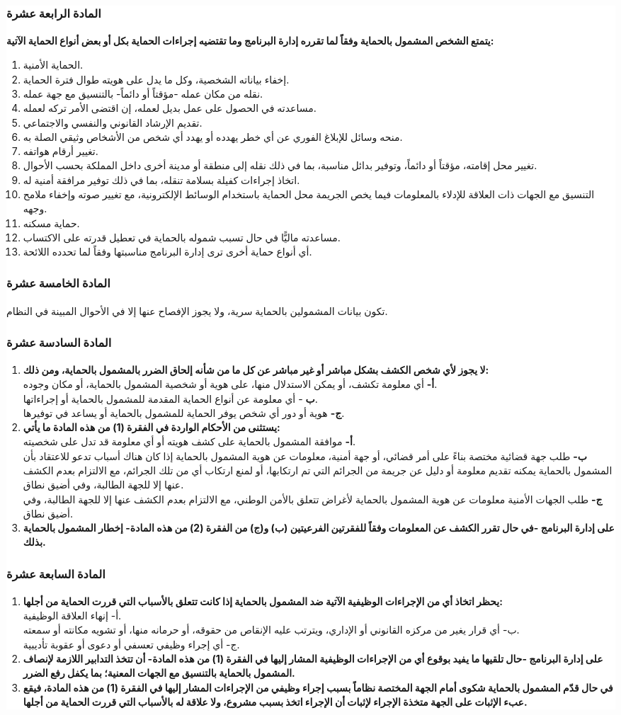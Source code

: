### المادة الرابعة عشرة

**يتمتع الشخص المشمول بالحماية وفقاً لما تقرره إدارة البرنامج وما تقتضيه إجراءات الحماية بكل أو بعض أنواع الحماية الآتية:**

  1. الحماية الأمنية.
  2. إخفاء بياناته الشخصية، وكل ما يدل على هويته طوال فترة الحماية.
  3. نقله من مكان عمله -مؤقتاً أو دائماً- بالتنسيق مع جهة عمله.
  4. مساعدته في الحصول على عمل بديل لعمله، إن اقتضى الأمر تركه لعمله.
  5. تقديم الإرشاد القانوني والنفسي والاجتماعي.
  6. منحه وسائل للإبلاغ الفوري عن أي خطر يهدده أو يهدد أي شخص من الأشخاص وثيقي الصلة به.
  7. تغيير أرقام هواتفه.
  8. تغيير محل إقامته، مؤقتاً أو دائماً، وتوفير بدائل مناسبة، بما في ذلك نقله إلى منطقة أو مدينة أخرى داخل المملكة بحسب الأحوال.
  9. اتخاذ إجراءات كفيلة بسلامة تنقله، بما في ذلك توفير مرافقة أمنية له.
  10. التنسيق مع الجهات ذات العلاقة للإدلاء بالمعلومات فيما يخص الجريمة محل الحماية باستخدام الوسائط الإلكترونية، مع تغيير صوته وإخفاء ملامح وجهه.
  11. حماية مسكنه.
  12. مساعدته ماليًّا في حال تسبب شموله بالحماية في تعطيل قدرته على الاكتساب.
  13. أي أنواع حماية أخرى ترى إدارة البرنامج مناسبتها وفقاً لما تحدده اللائحة.



### المادة الخامسة عشرة

تكون بيانات المشمولين بالحماية سرية، ولا يجوز الإفصاح عنها إلا في الأحوال المبينة في النظام.

### المادة السادسة عشرة

  1. **لا يجوز لأي شخص الكشف بشكل مباشر أو غير مباشر عن كل ما من شأنه إلحاق الضرر بالمشمول بالحماية، ومن ذلك:**  
**أ-** أي معلومة تكشف، أو يمكن الاستدلال منها، على هوية أو شخصية المشمول بالحماية، أو مكان وجوده.  
**ب** \- أي معلومة عن أنواع الحماية المقدمة للمشمول بالحماية أو إجراءاتها.  
**ج-** هوية أو دور أي شخص يوفر الحماية للمشمول بالحماية أو يساعد في توفيرها.
  2. **يستثنى من الأحكام الواردة في الفقرة (1) من هذه المادة ما يأتي:**  
**أ-** موافقة المشمول بالحماية على كشف هويته أو أي معلومة قد تدل على شخصيته.  
**ب-** طلب جهة قضائية مختصة بناءً على أمر قضائي، أو جهة أمنية، معلومات عن هوية المشمول بالحماية إذا كان هناك أسباب تدعو للاعتقاد بأن المشمول بالحماية يمكنه تقديم معلومة أو دليل عن جريمة من الجرائم التي تم ارتكابها، أو لمنع ارتكاب أي من تلك الجرائم، مع الالتزام بعدم الكشف عنها إلا للجهة الطالبة، وفي أضيق نطاق.  
**ج-** طلب الجهات الأمنية معلومات عن هوية المشمول بالحماية لأغراض تتعلق بالأمن الوطني، مع الالتزام بعدم الكشف عنها إلا للجهة الطالبة، وفي أضيق نطاق.
  3. **على إدارة البرنامج -في حال تقرر الكشف عن المعلومات وفقاً للفقرتين الفرعيتين (ب) و(ج) من الفقرة (2) من هذه المادة- إخطار المشمول بالحماية بذلك.**



### المادة السابعة عشرة

  1. **يحظر اتخاذ أي من الإجراءات الوظيفية الآتية ضد المشمول بالحماية إذا كانت تتعلق بالأسباب التي قررت الحماية من أجلها:**  
أ- إنهاء العلاقة الوظيفية.  
ب- أي قرار يغير من مركزه القانوني أو الإداري، ويترتب عليه الإنقاص من حقوقه، أو حرمانه منها، أو تشويه مكانته أو سمعته.  
ج- أي إجراء وظيفي تعسفي أو دعوى أو عقوبة تأديبية.
  2. **على إدارة البرنامج -حال تلقيها ما يفيد بوقوع أي من الإجراءات الوظيفية المشار إليها في الفقرة (1) من هذه المادة- أن تتخذ التدابير اللازمة لإنصاف المشمول بالحماية بالتنسيق مع الجهات المعنية؛ بما يكفل رفع الضرر.**
  3. **في حال قدّم المشمول بالحماية شكوى أمام الجهة المختصة نظاماً بسبب إجراء وظيفي من الإجراءات المشار إليها في الفقرة (1) من هذه المادة، فيقع عبء الإثبات على الجهة متخذة الإجراء لإثبات أن الإجراء اتخذ بسبب مشروع، ولا علاقة له بالأسباب التي قررت الحماية من أجلها.**
